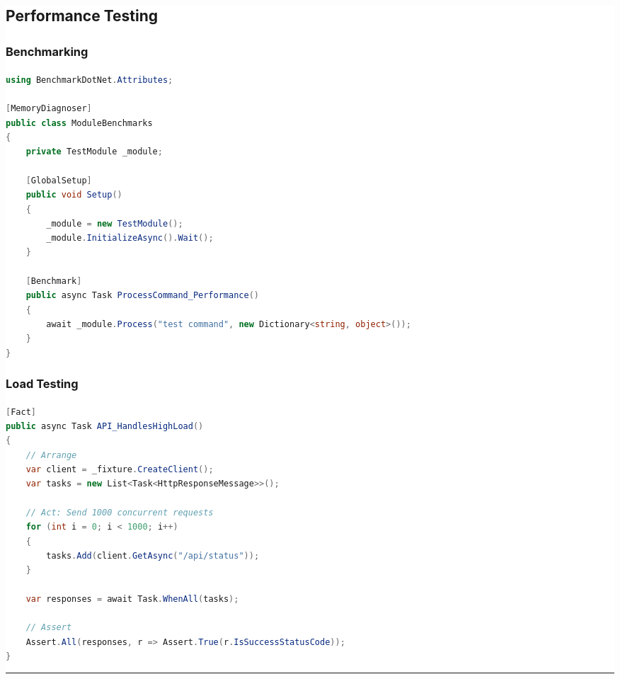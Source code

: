 
## Performance Testing

### Benchmarking

```csharp
using BenchmarkDotNet.Attributes;

[MemoryDiagnoser]
public class ModuleBenchmarks
{
    private TestModule _module;
    
    [GlobalSetup]
    public void Setup()
    {
        _module = new TestModule();
        _module.InitializeAsync().Wait();
    }
    
    [Benchmark]
    public async Task ProcessCommand_Performance()
    {
        await _module.Process("test command", new Dictionary<string, object>());
    }
}
```

### Load Testing

```csharp
[Fact]
public async Task API_HandlesHighLoad()
{
    // Arrange
    var client = _fixture.CreateClient();
    var tasks = new List<Task<HttpResponseMessage>>();
    
    // Act: Send 1000 concurrent requests
    for (int i = 0; i < 1000; i++)
    {
        tasks.Add(client.GetAsync("/api/status"));
    }
    
    var responses = await Task.WhenAll(tasks);
    
    // Assert
    Assert.All(responses, r => Assert.True(r.IsSuccessStatusCode));
}
```

---
